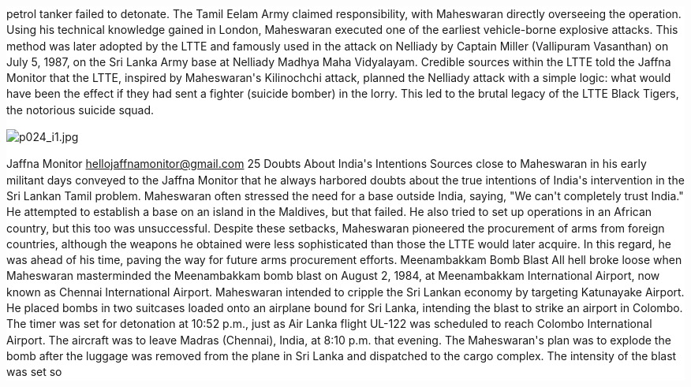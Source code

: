 petrol tanker failed to detonate.
The Tamil Eelam Army claimed 
responsibility, with Maheswaran directly 
overseeing the operation. Using his 
technical knowledge gained in London, 
Maheswaran executed one of the earliest 
vehicle-borne explosive attacks. This 
method was later adopted by the LTTE and 
famously used in the attack on Nelliady by 
Captain Miller (Vallipuram Vasanthan) on 
July 5, 1987, on the Sri Lanka Army base 
at Nelliady Madhya Maha Vidyalayam. 
Credible sources within the LTTE told the 
Jaffna Monitor that the LTTE, inspired by 
Maheswaran's Kilinochchi attack, planned 
the Nelliady attack with a simple logic: 
what would have been the effect if they had 
sent a fighter (suicide bomber) in the lorry. 
This led to the brutal legacy of the LTTE 
Black Tigers, the notorious suicide squad.

![p024_i1.jpg](images_out/005_thambapillai_maheswaran_a_complex_legacy_in_the_ta/p024_i1.jpg)

Jaffna Monitor
hellojaffnamonitor@gmail.com
25
Doubts About India's Intentions
Sources close to Maheswaran in his early 
militant days conveyed to the Jaffna Monitor 
that he always harbored doubts about the true 
intentions of India's intervention in the Sri 
Lankan Tamil problem. Maheswaran often 
stressed the need for a base outside India, 
saying, "We can't completely trust India." He 
attempted to establish a base on an island in 
the Maldives, but that failed. He also tried to 
set up operations in an African country, but 
this too was unsuccessful.
Despite these setbacks, Maheswaran pioneered 
the procurement of arms from foreign 
countries, although the weapons he obtained 
were less sophisticated than those the LTTE 
would later acquire. In this regard, he was 
ahead of his time, paving the way for future 
arms procurement efforts.
Meenambakkam Bomb Blast
All hell broke loose when Maheswaran 
masterminded the Meenambakkam bomb 
blast on August 2, 1984, at Meenambakkam 
International Airport, now known as Chennai 
International Airport. Maheswaran intended 
to cripple the Sri Lankan economy by targeting 
Katunayake Airport. He placed bombs in two 
suitcases loaded onto an airplane bound for Sri 
Lanka, intending the blast to strike an airport 
in Colombo. The timer was set for detonation 
at 10:52 p.m., just as Air Lanka flight UL-122 
was scheduled to reach Colombo International 
Airport. The aircraft was to leave Madras 
(Chennai), India, at 8:10 p.m. that evening. 
The Maheswaran's plan was to explode the 
bomb after the luggage was removed from the 
plane in Sri Lanka and dispatched to the cargo 
complex. The intensity of the blast was set so 